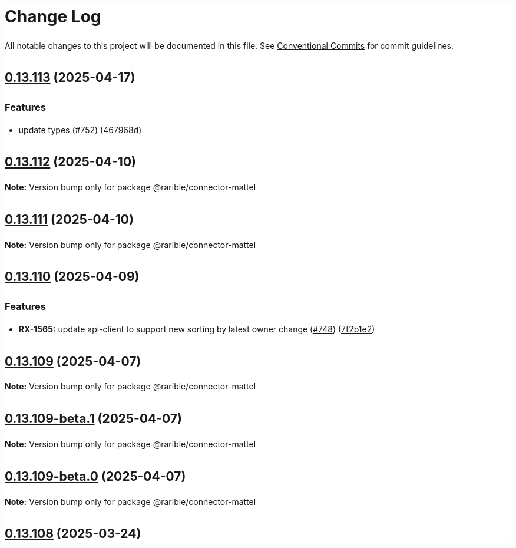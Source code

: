 # Change Log

All notable changes to this project will be documented in this file.
See [Conventional Commits](https://conventionalcommits.org) for commit guidelines.

## [0.13.113](https://github.com/rarible/sdk/compare/v0.13.112...v0.13.113) (2025-04-17)

### Features

- update types ([#752](https://github.com/rarible/sdk/issues/752)) ([467968d](https://github.com/rarible/sdk/commit/467968d2a54d591722c52da85f84912d168c5c38))

## [0.13.112](https://github.com/rarible/sdk/compare/v0.13.111...v0.13.112) (2025-04-10)

**Note:** Version bump only for package @rarible/connector-mattel

## [0.13.111](https://github.com/rarible/sdk/compare/v0.13.110...v0.13.111) (2025-04-10)

**Note:** Version bump only for package @rarible/connector-mattel

## [0.13.110](https://github.com/rarible/sdk/compare/v0.13.109...v0.13.110) (2025-04-09)

### Features

- **RX-1565:** update api-client to support new sorting by latest owner change ([#748](https://github.com/rarible/sdk/issues/748)) ([7f2b1e2](https://github.com/rarible/sdk/commit/7f2b1e214701b2b91445e051f4a28e4b9d13556d))

## [0.13.109](https://github.com/rarible/sdk/compare/v0.13.108...v0.13.109) (2025-04-07)

**Note:** Version bump only for package @rarible/connector-mattel

## [0.13.109-beta.1](https://github.com/rarible/sdk/compare/v0.13.109-beta.0...v0.13.109-beta.1) (2025-04-07)

**Note:** Version bump only for package @rarible/connector-mattel

## [0.13.109-beta.0](https://github.com/rarible/sdk/compare/v0.13.108...v0.13.109-beta.0) (2025-04-07)

**Note:** Version bump only for package @rarible/connector-mattel

## [0.13.108](https://github.com/rarible/sdk/compare/v0.13.107...v0.13.108) (2025-03-24)
